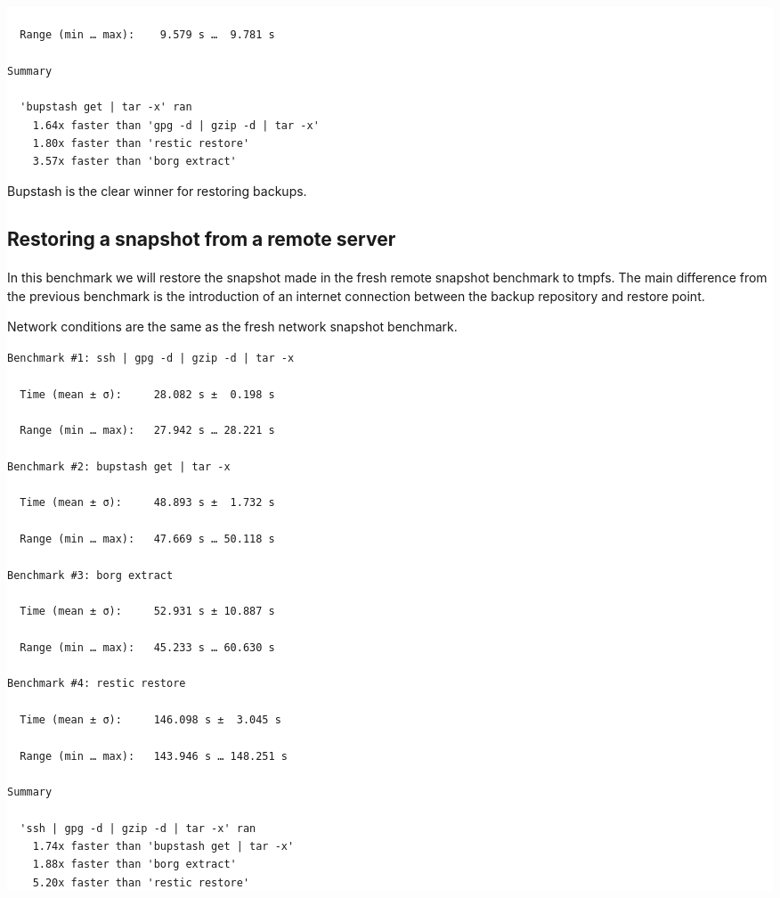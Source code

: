 ```
 
  Range (min … max):    9.579 s …  9.781 s
 
Summary

  'bupstash get | tar -x' ran
    1.64x faster than 'gpg -d | gzip -d | tar -x'
    1.80x faster than 'restic restore'
    3.57x faster than 'borg extract'
```

Bupstash is the clear winner for restoring backups.

## Restoring a snapshot from a remote server

In this benchmark we will restore the snapshot made in the fresh remote snapshot benchmark to tmpfs. The main difference from the previous benchmark is the introduction of
an internet connection between the backup repository and restore point.

Network conditions are the same as the fresh network snapshot benchmark.

```
Benchmark #1: ssh | gpg -d | gzip -d | tar -x

  Time (mean ± σ):     28.082 s ±  0.198 s
 
  Range (min … max):   27.942 s … 28.221 s

Benchmark #2: bupstash get | tar -x

  Time (mean ± σ):     48.893 s ±  1.732 s
 
  Range (min … max):   47.669 s … 50.118 s

Benchmark #3: borg extract

  Time (mean ± σ):     52.931 s ± 10.887 s
 
  Range (min … max):   45.233 s … 60.630 s

Benchmark #4: restic restore

  Time (mean ± σ):     146.098 s ±  3.045 s
 
  Range (min … max):   143.946 s … 148.251 s

Summary

  'ssh | gpg -d | gzip -d | tar -x' ran
    1.74x faster than 'bupstash get | tar -x'
    1.88x faster than 'borg extract'
    5.20x faster than 'restic restore'
```
